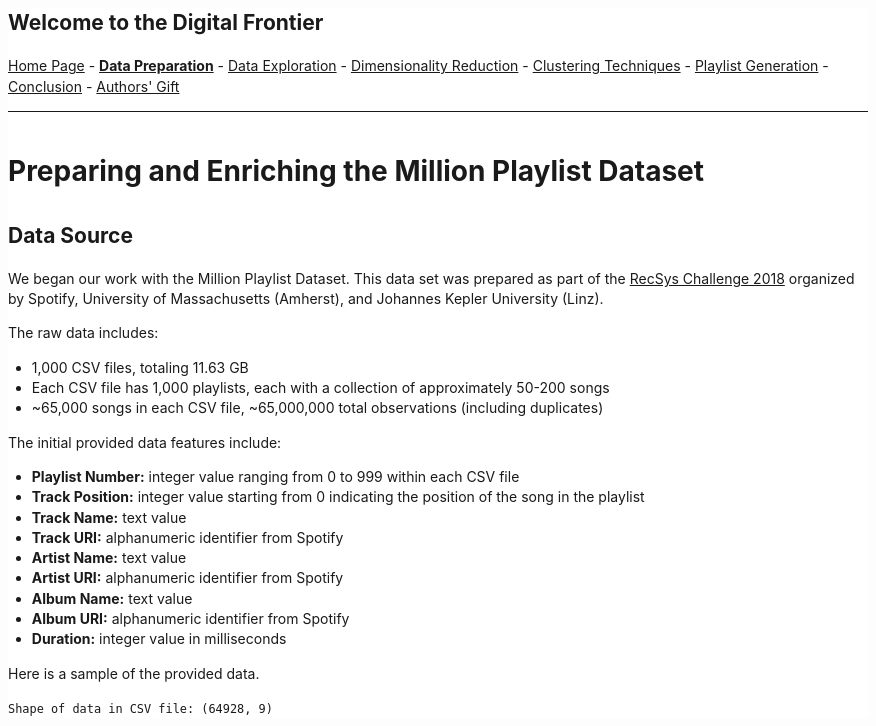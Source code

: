 ## Welcome to the Digital Frontier 

<a href="https://wfseaton.github.io/TheDigitalFrontier/">Home Page</a> - 
<a href="https://wfseaton.github.io/TheDigitalFrontier/data_preparation.html"><b>Data Preparation</b></a> - 
<a href="https://wfseaton.github.io/TheDigitalFrontier/data_exploration.html">Data Exploration</a> - 
<a href="https://wfseaton.github.io/TheDigitalFrontier/dimensionality_reduction.html">Dimensionality Reduction</a> - 
<a href="https://wfseaton.github.io/TheDigitalFrontier/clustering_techniques.html">Clustering Techniques</a> - 
<a href="https://wfseaton.github.io/TheDigitalFrontier/playlist_generation.html">Playlist Generation</a> - 
<a href="https://wfseaton.github.io/TheDigitalFrontier/conclusion.html">Conclusion</a> - 
<a href="https://wfseaton.github.io/TheDigitalFrontier/authors_gift.html">Authors' Gift</a>

-------------------------------------------------------------------------------------------------------------------

# Preparing and Enriching the Million Playlist Dataset

## Data Source

We began our work with the Million Playlist Dataset. This data set was prepared as part of the [RecSys Challenge 2018](https://recsys-challenge.spotify.com/) organized by Spotify, University of Massachusetts (Amherst), and Johannes Kepler University (Linz).

The raw data includes:

- 1,000 CSV files, totaling 11.63 GB
- Each CSV file has 1,000 playlists, each with a collection of approximately 50-200 songs
- ~65,000 songs in each CSV file, ~65,000,000 total observations (including duplicates) 

The initial provided data features include:

- **Playlist Number:** integer value ranging from 0 to 999 within each CSV file
- **Track Position:** integer value starting from 0 indicating the position of the song in the playlist
- **Track Name:** text value
- **Track URI:** alphanumeric identifier from Spotify
- **Artist Name:** text value
- **Artist URI:** alphanumeric identifier from Spotify
- **Album Name:** text value
- **Album URI:** alphanumeric identifier from Spotify
- **Duration:** integer value in milliseconds

Here is a sample of the provided data.

    Shape of data in CSV file: (64928, 9)



<div>
<style scoped>
    .dataframe tbody tr th:only-of-type {
        vertical-align: middle;
    }
